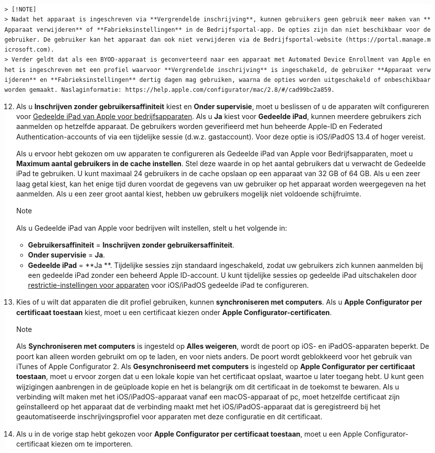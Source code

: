     > [!NOTE]
    > Nadat het apparaat is ingeschreven via **Vergrendelde inschrijving**, kunnen gebruikers geen gebruik meer maken van **Apparaat verwijderen** of **Fabrieksinstellingen** in de Bedrijfsportal-app. De opties zijn dan niet beschikbaar voor de gebruiker. De gebruiker kan het apparaat dan ook niet verwijderen via de Bedrijfsportal-website (https://portal.manage.microsoft.com).
    > Verder geldt dat als een BYOD-apparaat is geconverteerd naar een apparaat met Automated Device Enrollment van Apple en het is ingeschreven met een profiel waarvoor **Vergrendelde inschrijving** is ingeschakeld, de gebruiker **Apparaat verwijderen** en **Fabrieksinstellingen** dertig dagen mag gebruiken, waarna de opties worden uitgeschakeld of onbeschikbaar worden gemaakt. Naslaginformatie: https://help.apple.com/configurator/mac/2.8/#/cad99bc2a859.

12. Als u **Inschrijven zonder gebruikersaffiniteit** kiest en **Onder supervisie**, moet u beslissen of u de apparaten wilt configureren voor [Gedeelde iPad van Apple voor bedrijfsapparaten](https://support.apple.com/guide/mdm/shared-ipad-overview-cad7e2e0cf56/web). Als u **Ja** kiest voor **Gedeelde iPad**, kunnen meerdere gebruikers zich aanmelden op hetzelfde apparaat. De gebruikers worden geverifieerd met hun beheerde Apple-ID en Federated Authentication-accounts of via een tijdelijke sessie (d.w.z. gastaccount). Voor deze optie is iOS/iPadOS 13.4 of hoger vereist.

    Als u ervoor hebt gekozen om uw apparaten te configureren als Gedeelde iPad van Apple voor Bedrijfsapparaten, moet u **Maximum aantal gebruikers in de cache instellen**. Stel deze waarde in op het aantal gebruikers dat u verwacht de Gedeelde iPad te gebruiken. U kunt maximaal 24 gebruikers in de cache opslaan op een apparaat van 32 GB of 64 GB. Als u een zeer laag getal kiest, kan het enige tijd duren voordat de gegevens van uw gebruiker op het apparaat worden weergegeven na het aanmelden. Als u een zeer groot aantal kiest, hebben uw gebruikers mogelijk niet voldoende schijfruimte.  

    > [!NOTE]
    > Als u Gedeelde iPad van Apple voor bedrijven wilt instellen, stelt u het volgende in: 
    > - **Gebruikersaffiniteit** = **Inschrijven zonder gebruikersaffiniteit**. 
    > - **Onder supervisie** = **Ja**. 
    > - **Gedeelde iPad** = **Ja **.
    > Tijdelijke sessies zijn standaard ingeschakeld, zodat uw gebruikers zich kunnen aanmelden bij een gedeelde iPad zonder een beheerd Apple ID-account. U kunt tijdelijke sessies op gedeelde iPad uitschakelen door [restrictie-instellingen voor apparaten](../configuration/device-restrictions-ios.md) voor iOS/iPadOS gedeelde iPad te configureren.  

13. Kies of u wilt dat apparaten die dit profiel gebruiken, kunnen **synchroniseren met computers**. Als u **Apple Configurator per certificaat toestaan** kiest, moet u een certificaat kiezen onder **Apple Configurator-certificaten**.

     > [!NOTE]
     > Als **Synchroniseren met computers** is ingesteld op **Alles weigeren**, wordt de poort op iOS- en iPadOS-apparaten beperkt. De poort kan alleen worden gebruikt om op te laden, en voor niets anders. De poort wordt geblokkeerd voor het gebruik van iTunes of Apple Configurator 2.
     Als **Gesynchroniseerd met computers** is ingesteld op **Apple Configurator per certificaat toestaan**, moet u ervoor zorgen dat u een lokale kopie van het certificaat opslaat, waartoe u later toegang hebt. U kunt geen wijzigingen aanbrengen in de geüploade kopie en het is belangrijk om dit certificaat in de toekomst te bewaren. Als u verbinding wilt maken met het iOS/iPadOS-apparaat vanaf een macOS-apparaat of pc, moet hetzelfde certificaat zijn geïnstalleerd op het apparaat dat de verbinding maakt met het iOS/iPadOS-apparaat dat is geregistreerd bij het geautomatiseerde inschrijvingsprofiel voor apparaten met deze configuratie en dit certificaat.

14. Als u in de vorige stap hebt gekozen voor **Apple Configurator per certificaat toestaan**, moet u een Apple Configurator-certificaat kiezen om te importeren.
